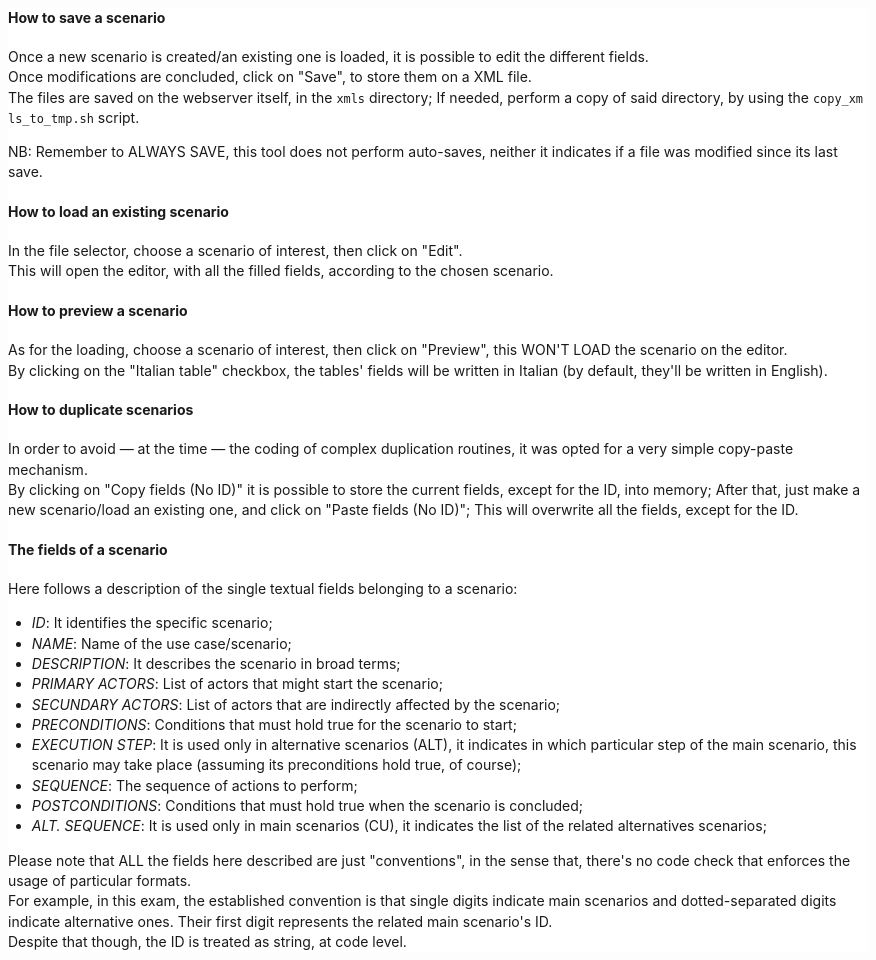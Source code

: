 
#### How to save a scenario

Once a new scenario is created/an existing one is loaded, it is possible to edit the different fields.\
Once modifications are concluded, click on "Save", to store them on a XML file.\
The files are saved on the webserver itself, in the `xmls` directory; If needed, perform a copy of said directory, by using the `copy_xmls_to_tmp.sh` script.

NB: Remember to ALWAYS SAVE, this tool does not perform auto-saves, neither it indicates if a file was modified since its last save.


#### How to load an existing scenario

In the file selector, choose a scenario of interest, then click on "Edit".\
This will open the editor, with all the filled fields, according to the chosen scenario.


#### How to preview a scenario

As for the loading, choose a scenario of interest, then click on "Preview", this WON'T LOAD the scenario on the editor.\
By clicking on the "Italian table" checkbox, the tables' fields will be written in Italian (by default, they'll be written in English).


#### How to duplicate scenarios

In order to avoid — at the time — the coding of complex duplication routines, it was opted for a very simple copy-paste mechanism.\
By clicking on "Copy fields (No ID)" it is possible to store the current fields, except for the ID, into memory; After that, just make a new scenario/load an existing one, and click on "Paste fields (No ID)"; This will overwrite all the fields, except for the ID.


#### The fields of a scenario

Here follows a description of the single textual fields belonging to a scenario:

- *ID*: It identifies the specific scenario;
- *NAME*: Name of the use case/scenario;
- *DESCRIPTION*: It describes the scenario in broad terms;
- *PRIMARY ACTORS*: List of actors that might start the scenario;
- *SECUNDARY ACTORS*: List of actors that are indirectly affected by the scenario;
- *PRECONDITIONS*: Conditions that must hold true for the scenario to start;
- *EXECUTION STEP*: It is used only in alternative scenarios (ALT), it indicates in which particular step of the main scenario, this scenario may take place (assuming its preconditions hold true, of course);
- *SEQUENCE*: The sequence of actions to perform;
- *POSTCONDITIONS*: Conditions that must hold true when the scenario is concluded;
- *ALT. SEQUENCE*: It is used only in main scenarios (CU), it indicates the list of the related alternatives scenarios;

Please note that ALL the fields here described are just "conventions", in the sense that, there's no code check that enforces the usage of particular formats.\
For example, in this exam, the established convention is that single digits indicate main scenarios and dotted-separated digits indicate alternative ones. Their first digit represents the related main scenario's ID.\
Despite that though, the ID is treated as string, at code level.
